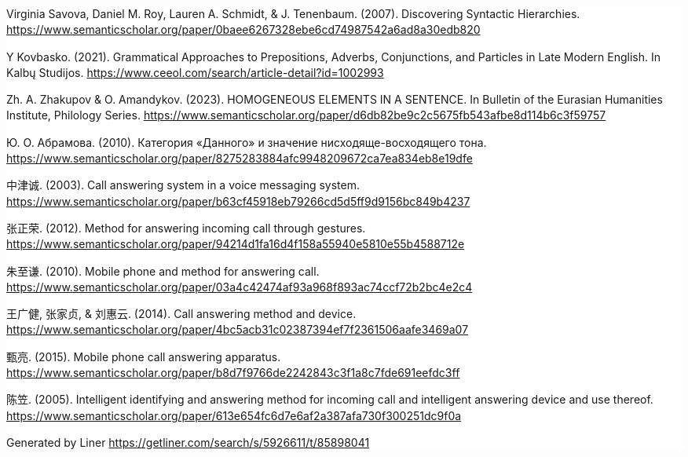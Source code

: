 Virginia Savova, Daniel M. Roy, Lauren A. Schmidt, & J. Tenenbaum. (2007). Discovering Syntactic Hierarchies. https://www.semanticscholar.org/paper/0baee6267328ebe6cd74987542a6ad8a30edb820

Y Kovbasko. (2021). Grammatical Approaches to Prepositions, Adverbs, Conjunctions, and Particles in Late Modern English. In Kalbų Studijos. https://www.ceeol.com/search/article-detail?id=1002993

Zh. A. Zhakupov & O. Amandykov. (2023). HOMOGENEOUS ELEMENTS IN A SENTENCE. In Bulletin of the Eurasian Humanities Institute, Philology Series. https://www.semanticscholar.org/paper/d6db82be9c2c5675fb543afbe8d114b6c3f59757

Ю. О. Абрамова. (2010). Категория «Данного» и значение нисходяще-восходящего тона. https://www.semanticscholar.org/paper/8275283884afc9948209672ca7ea834eb8e19dfe

中津诚. (2003). Call answering system in a voice messaging system. https://www.semanticscholar.org/paper/b63cf45918eb79266cd5d5ff9d9156bc849b4237

张正荣. (2012). Method for answering incoming call through gestures. https://www.semanticscholar.org/paper/94214d1fa16d4f158a55940e5810e55b4588712e

朱至谦. (2010). Mobile phone and method for answering call. https://www.semanticscholar.org/paper/03a4c42474af93a968f893ac74ccf72b2bc4e2c4

王广健, 张家贞, & 刘惠云. (2014). Call answering method and device. https://www.semanticscholar.org/paper/4bc5acb31c02387394ef7f2361506aafe3469a07

甄亮. (2015). Mobile phone call answering apparatus. https://www.semanticscholar.org/paper/b8d7f9766de2242843c3f1a8c7fde691eefdc3ff

陈笠. (2005). Intelligent identifying and answering method for incoming call and intelligent answering device and use thereof. https://www.semanticscholar.org/paper/613e654fc6d7e6af2a387afa730f300251dc9f0a



Generated by Liner
https://getliner.com/search/s/5926611/t/85898041